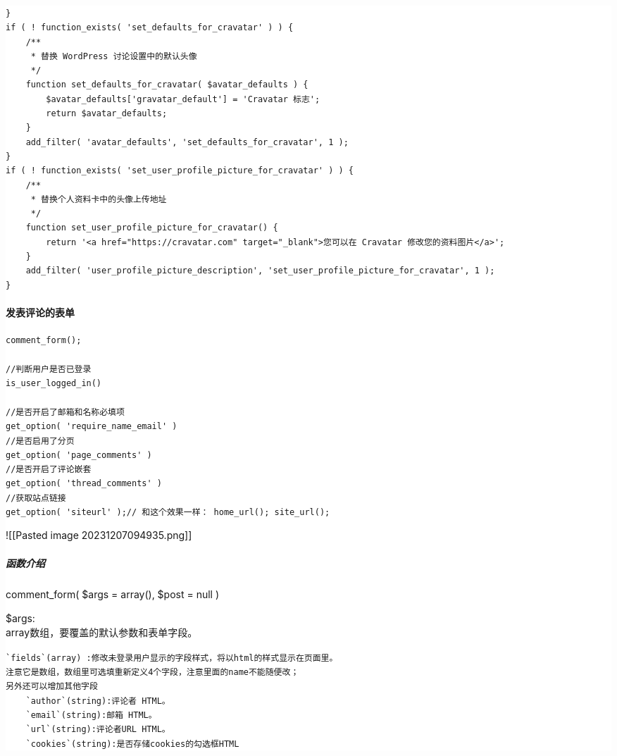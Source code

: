     }
    if ( ! function_exists( 'set_defaults_for_cravatar' ) ) {
        /**
         * 替换 WordPress 讨论设置中的默认头像
         */
        function set_defaults_for_cravatar( $avatar_defaults ) {
            $avatar_defaults['gravatar_default'] = 'Cravatar 标志';
            return $avatar_defaults;
        }
        add_filter( 'avatar_defaults', 'set_defaults_for_cravatar', 1 );
    }
    if ( ! function_exists( 'set_user_profile_picture_for_cravatar' ) ) {
        /**
         * 替换个人资料卡中的头像上传地址
         */
        function set_user_profile_picture_for_cravatar() {
            return '<a href="https://cravatar.com" target="_blank">您可以在 Cravatar 修改您的资料图片</a>';
        }
        add_filter( 'user_profile_picture_description', 'set_user_profile_picture_for_cravatar', 1 );
    }
    

#### 发表评论的表单

    
    
    comment_form();
    
    //判断用户是否已登录
    is_user_logged_in()
    
    //是否开启了邮箱和名称必填项
    get_option( 'require_name_email' )
    //是否启用了分页
    get_option( 'page_comments' )
    //是否开启了评论嵌套
    get_option( 'thread_comments' )
    //获取站点链接
    get_option( 'siteurl' );// 和这个效果一样： home_url(); site_url();
    

![[Pasted image 20231207094935.png]]

##### 函数介绍

comment_form( $args = array(), $post = null )

$args:  
array数组，要覆盖的默认参数和表单字段。

    
    
    `fields`(array) :修改未登录用户显示的字段样式，将以html的样式显示在页面里。
    注意它是数组，数组里可选填重新定义4个字段，注意里面的name不能随便改；
    另外还可以增加其他字段
        `author`(string):评论者 HTML。
        `email`(string):邮箱 HTML。
        `url`(string):评论者URL HTML。
        `cookies`(string):是否存储cookies的勾选框HTML
    